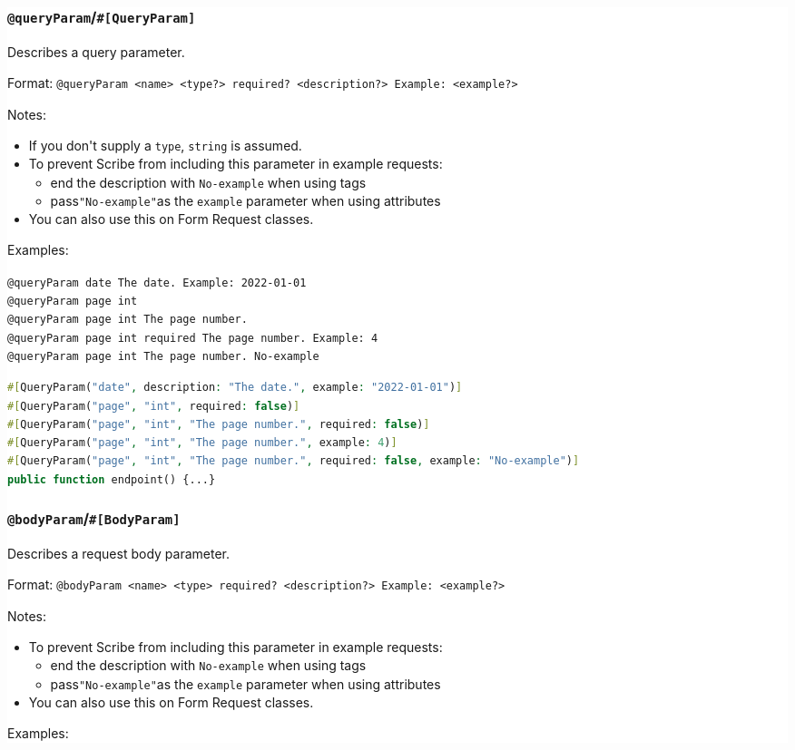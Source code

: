 </TabItem>
</AttributesTagsTabs>

### `@queryParam`/`#[QueryParam]`
Describes a query parameter.

Format: `@queryParam <name> <type?> required? <description?> Example: <example?>`

Notes:
- If you don't supply a `type`, `string` is assumed.
- To prevent Scribe from including this parameter in example requests:
  - end the description with `No-example` when using tags
  - pass`"No-example"`as the `example` parameter when using attributes
- You can also use this on Form Request classes.

Examples:

<AttributesTagsTabs>
<TabItem value="tags">

```
@queryParam date The date. Example: 2022-01-01
@queryParam page int
@queryParam page int The page number.
@queryParam page int required The page number. Example: 4
@queryParam page int The page number. No-example
```
</TabItem>

<TabItem value="attributes">

```php
#[QueryParam("date", description: "The date.", example: "2022-01-01")]
#[QueryParam("page", "int", required: false)]
#[QueryParam("page", "int", "The page number.", required: false)]
#[QueryParam("page", "int", "The page number.", example: 4)]
#[QueryParam("page", "int", "The page number.", required: false, example: "No-example")]
public function endpoint() {...}
```
</TabItem>
</AttributesTagsTabs>


### `@bodyParam`/`#[BodyParam]`
Describes a request body parameter.

Format: `@bodyParam <name> <type> required? <description?> Example: <example?>`

Notes:
- To prevent Scribe from including this parameter in example requests:
  - end the description with `No-example` when using tags
  - pass`"No-example"`as the `example` parameter when using attributes
- You can also use this on Form Request classes.

Examples:

<AttributesTagsTabs>
<TabItem value="tags">
